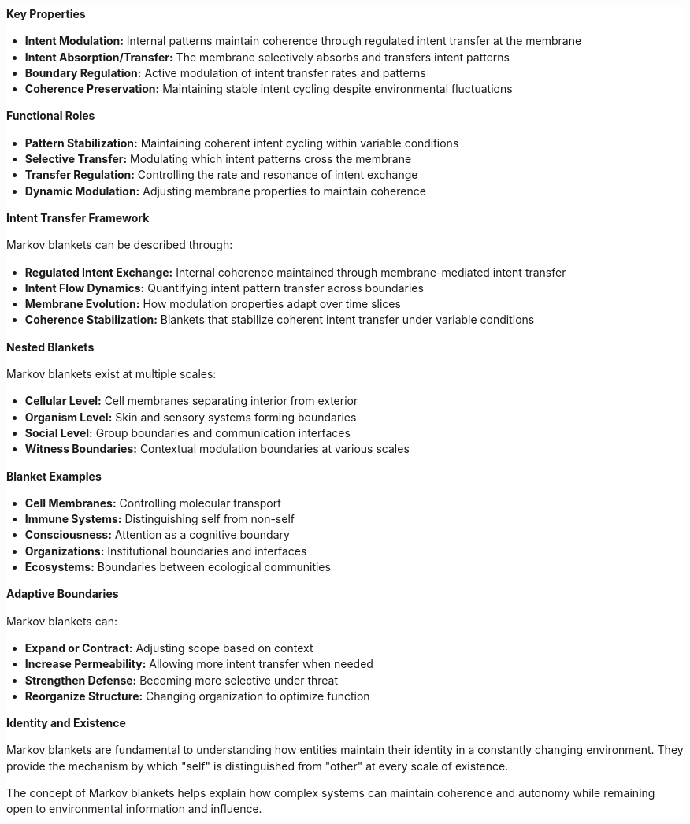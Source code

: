 **Key Properties**

 - **Intent Modulation:** Internal patterns maintain coherence through regulated intent transfer at the membrane
- **Intent Absorption/Transfer:** The membrane selectively absorbs and transfers intent patterns
- **Boundary Regulation:** Active modulation of intent transfer rates and patterns
- **Coherence Preservation:** Maintaining stable intent cycling despite environmental fluctuations

**Functional Roles**

 - **Pattern Stabilization:** Maintaining coherent intent cycling within variable conditions
- **Selective Transfer:** Modulating which intent patterns cross the membrane
- **Transfer Regulation:** Controlling the rate and resonance of intent exchange
- **Dynamic Modulation:** Adjusting membrane properties to maintain coherence

**Intent Transfer Framework**

 Markov blankets can be described through:

 - **Regulated Intent Exchange:** Internal coherence maintained through membrane-mediated intent transfer
- **Intent Flow Dynamics:** Quantifying intent pattern transfer across boundaries
- **Membrane Evolution:** How modulation properties adapt over time slices
- **Coherence Stabilization:** Blankets that stabilize coherent intent transfer under variable conditions

**Nested Blankets**

 Markov blankets exist at multiple scales:

 - **Cellular Level:** Cell membranes separating interior from exterior
- **Organism Level:** Skin and sensory systems forming boundaries
- **Social Level:** Group boundaries and communication interfaces
- **Witness Boundaries:** Contextual modulation boundaries at various scales

**Blanket Examples**

 - **Cell Membranes:** Controlling molecular transport
- **Immune Systems:** Distinguishing self from non-self
- **Consciousness:** Attention as a cognitive boundary
- **Organizations:** Institutional boundaries and interfaces
- **Ecosystems:** Boundaries between ecological communities

**Adaptive Boundaries**

 Markov blankets can:

 - **Expand or Contract:** Adjusting scope based on context
- **Increase Permeability:** Allowing more intent transfer when needed
- **Strengthen Defense:** Becoming more selective under threat
- **Reorganize Structure:** Changing organization to optimize function

**Identity and Existence**

 Markov blankets are fundamental to understanding how entities maintain their identity in a constantly changing environment. They provide the mechanism by which "self" is distinguished from "other" at every scale of existence.

 The concept of Markov blankets helps explain how complex systems can maintain coherence and autonomy while remaining open to environmental information and influence.
